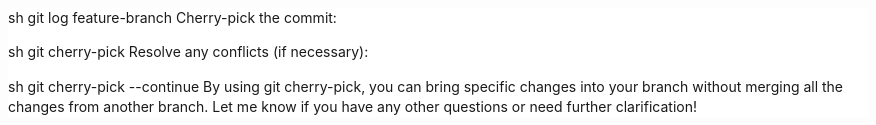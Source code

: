 sh
git log feature-branch
Cherry-pick the commit:

sh
git cherry-pick <commit-hash>
Resolve any conflicts (if necessary):

sh
git cherry-pick --continue
By using git cherry-pick, you can bring specific changes into your branch without merging all the changes from another branch. Let me know if you have any other questions or need further clarification!

